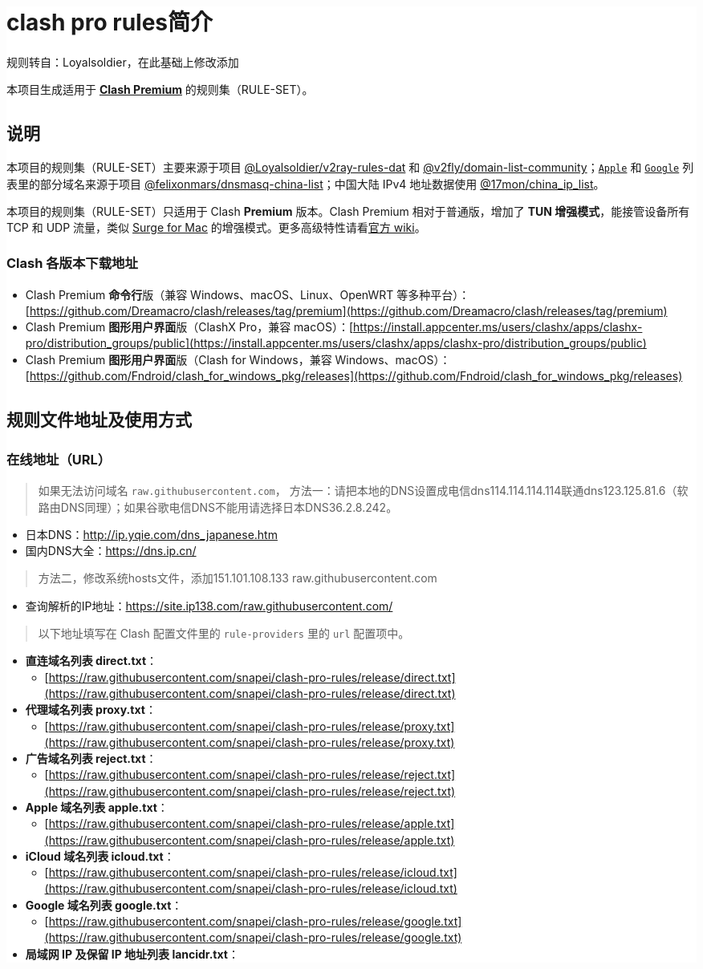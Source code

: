 # clash pro rules简介


规则转自：Loyalsoldier，在此基础上修改添加

本项目生成适用于 [**Clash Premium**](https://github.com/Dreamacro/clash/releases/tag/premium) 的规则集（RULE-SET）。

## 说明

本项目的规则集（RULE-SET）主要来源于项目 [@Loyalsoldier/v2ray-rules-dat](https://github.com/Loyalsoldier/v2ray-rules-dat) 和 [@v2fly/domain-list-community](https://github.com/v2fly/domain-list-community)；[`Apple`](https://github.com/Loyalsoldier/clash-rules/blob/release/apple.txt) 和 [`Google`](https://github.com/Loyalsoldier/clash-rules/blob/release/google.txt) 列表里的部分域名来源于项目 [@felixonmars/dnsmasq-china-list](https://github.com/felixonmars/dnsmasq-china-list)；中国大陆 IPv4 地址数据使用 [@17mon/china_ip_list](https://github.com/17mon/china_ip_list)。

本项目的规则集（RULE-SET）只适用于 Clash **Premium** 版本。Clash Premium 相对于普通版，增加了 **TUN 增强模式**，能接管设备所有 TCP 和 UDP 流量，类似 [Surge for Mac](https://nssurge.com) 的增强模式。更多高级特性请看[官方 wiki](https://github.com/Dreamacro/clash/wiki/premium-core-features)。

### Clash 各版本下载地址

- Clash Premium **命令行**版（兼容 Windows、macOS、Linux、OpenWRT 等多种平台）：[https://github.com/Dreamacro/clash/releases/tag/premium](https://github.com/Dreamacro/clash/releases/tag/premium)
- Clash Premium **图形用户界面**版（ClashX Pro，兼容 macOS）：[https://install.appcenter.ms/users/clashx/apps/clashx-pro/distribution_groups/public](https://install.appcenter.ms/users/clashx/apps/clashx-pro/distribution_groups/public)
- Clash Premium **图形用户界面**版（Clash for Windows，兼容 Windows、macOS）：[https://github.com/Fndroid/clash_for_windows_pkg/releases](https://github.com/Fndroid/clash_for_windows_pkg/releases)

## 规则文件地址及使用方式

### 在线地址（URL）

> 如果无法访问域名 `raw.githubusercontent.com`，
> 方法一：请把本地的DNS设置成电信dns114.114.114.114联通dns123.125.81.6（软路由DNS同理）；如果谷歌电信DNS不能用请选择日本DNS36.2.8.242。
- 日本DNS：http://ip.yqie.com/dns_japanese.htm
- 国内DNS大全：https://dns.ip.cn/

> 方法二，修改系统hosts文件，添加151.101.108.133 raw.githubusercontent.com
- 查询解析的IP地址：https://site.ip138.com/raw.githubusercontent.com/

> 以下地址填写在 Clash 配置文件里的 `rule-providers` 里的 `url` 配置项中。

- **直连域名列表 direct.txt**：
  - [https://raw.githubusercontent.com/snapei/clash-pro-rules/release/direct.txt](https://raw.githubusercontent.com/snapei/clash-pro-rules/release/direct.txt)
- **代理域名列表 proxy.txt**：
  - [https://raw.githubusercontent.com/snapei/clash-pro-rules/release/proxy.txt](https://raw.githubusercontent.com/snapei/clash-pro-rules/release/proxy.txt)
- **广告域名列表 reject.txt**：
  - [https://raw.githubusercontent.com/snapei/clash-pro-rules/release/reject.txt](https://raw.githubusercontent.com/snapei/clash-pro-rules/release/reject.txt)
- **Apple 域名列表 apple.txt**：
  - [https://raw.githubusercontent.com/snapei/clash-pro-rules/release/apple.txt](https://raw.githubusercontent.com/snapei/clash-pro-rules/release/apple.txt)
- **iCloud 域名列表 icloud.txt**：
  - [https://raw.githubusercontent.com/snapei/clash-pro-rules/release/icloud.txt](https://raw.githubusercontent.com/snapei/clash-pro-rules/release/icloud.txt)
- **Google 域名列表 google.txt**：
  - [https://raw.githubusercontent.com/snapei/clash-pro-rules/release/google.txt](https://raw.githubusercontent.com/snapei/clash-pro-rules/release/google.txt)
- **局域网 IP 及保留 IP 地址列表 lancidr.txt**：